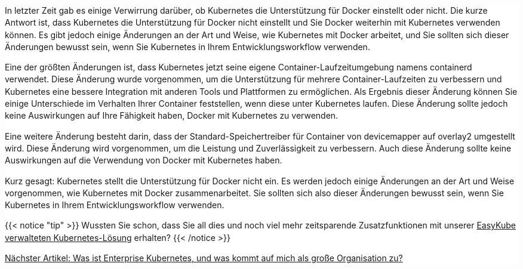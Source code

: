 In letzter Zeit gab es einige Verwirrung darüber, ob Kubernetes die Unterstützung für Docker einstellt oder nicht. Die kurze Antwort ist, dass Kubernetes die Unterstützung für Docker nicht einstellt und Sie Docker weiterhin mit Kubernetes verwenden können. Es gibt jedoch einige Änderungen an der Art und Weise, wie Kubernetes mit Docker arbeitet, und Sie sollten sich dieser Änderungen bewusst sein, wenn Sie Kubernetes in Ihrem Entwicklungsworkflow verwenden.

Eine der größten Änderungen ist, dass Kubernetes jetzt seine eigene Container-Laufzeitumgebung namens containerd verwendet. Diese Änderung wurde vorgenommen, um die Unterstützung für mehrere Container-Laufzeiten zu verbessern und Kubernetes eine bessere Integration mit anderen Tools und Plattformen zu ermöglichen. Als Ergebnis dieser Änderung können Sie einige Unterschiede im Verhalten Ihrer Container feststellen, wenn diese unter Kubernetes laufen. Diese Änderung sollte jedoch keine Auswirkungen auf Ihre Fähigkeit haben, Docker mit Kubernetes zu verwenden.

Eine weitere Änderung besteht darin, dass der Standard-Speichertreiber für Container von devicemapper auf overlay2 umgestellt wird. Diese Änderung wird vorgenommen, um die Leistung und Zuverlässigkeit zu verbessern. Auch diese Änderung sollte keine Auswirkungen auf die Verwendung von Docker mit Kubernetes haben.

Kurz gesagt: Kubernetes stellt die Unterstützung für Docker nicht ein. Es werden jedoch einige Änderungen an der Art und Weise vorgenommen, wie Kubernetes mit Docker zusammenarbeitet. Sie sollten sich also dieser Änderungen bewusst sein, wenn Sie Kubernetes in Ihrem Entwicklungsworkflow verwenden.

{{< notice "tip" >}}
  Wussten Sie schon, dass Sie all dies und noch viel mehr zeitsparende Zusatzfunktionen mit unserer [EasyKube verwalteten Kubernetes-Lösung](/de/services/easykube) erhalten?
{{< /notice >}}


[Nächster Artikel: Was ist Enterprise Kubernetes, und was kommt auf mich als große Organisation zu?](/de/blog/was-ist-enterprise-kubernetes/)